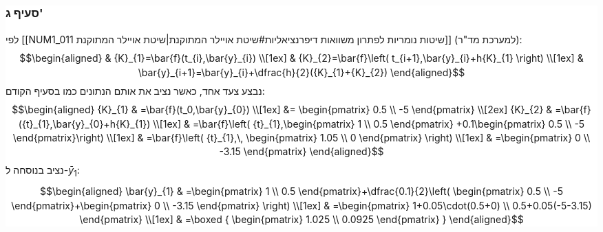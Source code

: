 ### סעיף ג'
לפי [[NUM1_011 שיטות נומריות לפתרון משוואות דיפרנציאליות#שיטת אויילר המתוקנת|שיטת אויילר המתוקנת]] (למערכת מד"ר):
$$\begin{aligned}
 & {K}_{1}=\bar{f}(t_{i},\bar{y}_{i}) \\[1ex]
 & {K}_{2}=\bar{f}\left( t_{i+1},\bar{y}_{i}+h{K}_{1} \right)  \\[1ex]
& \bar{y}_{i+1}=\bar{y}_{i}+\dfrac{h}{2}({K}_{1}+{K}_{2})
\end{aligned}$$
נבצע צעד אחד, כאשר נציב את אותם הנתונים כמו בסעיף הקודם:
$$\begin{aligned}
{K}_{1} & =\bar{f}(t_0,\bar{y}_{0}) \\[1ex]
 &= \begin{pmatrix}
0.5 \\
-5
\end{pmatrix}  \\[2ex]
{K}_{2} & =\bar{f}({t}_{1},\bar{y}_{0}+h{K}_{1}) \\[1ex]
 & =\bar{f}\left( {t}_{1},\begin{pmatrix}
1 \\
0.5
\end{pmatrix} +0.1\begin{pmatrix}
0.5 \\
-5
\end{pmatrix}\right) \\[1ex]
 & =\bar{f}\left( {t}_{1},\, \begin{pmatrix}
1.05 \\
0
\end{pmatrix} \right) \\[1ex]
 & =\begin{pmatrix}
0 \\
-3.15
\end{pmatrix}
\end{aligned}$$
נציב בנוסחה ל-$\bar{y}_{1}$:
$$\begin{aligned}
\bar{y}_{1} & =\begin{pmatrix}
1 \\
0.5
\end{pmatrix}+\dfrac{0.1}{2}\left( \begin{pmatrix}
0.5 \\
-5
\end{pmatrix}+\begin{pmatrix}
0 \\
-3.15
\end{pmatrix} \right) \\[1ex]
 & =\begin{pmatrix}
1+0.05\cdot(0.5+0) \\
0.5+0.05(-5-3.15)
\end{pmatrix} \\[1ex]
 & =\boxed {
\begin{pmatrix}
1.025 \\
0.0925
\end{pmatrix}
 }
\end{aligned}$$

